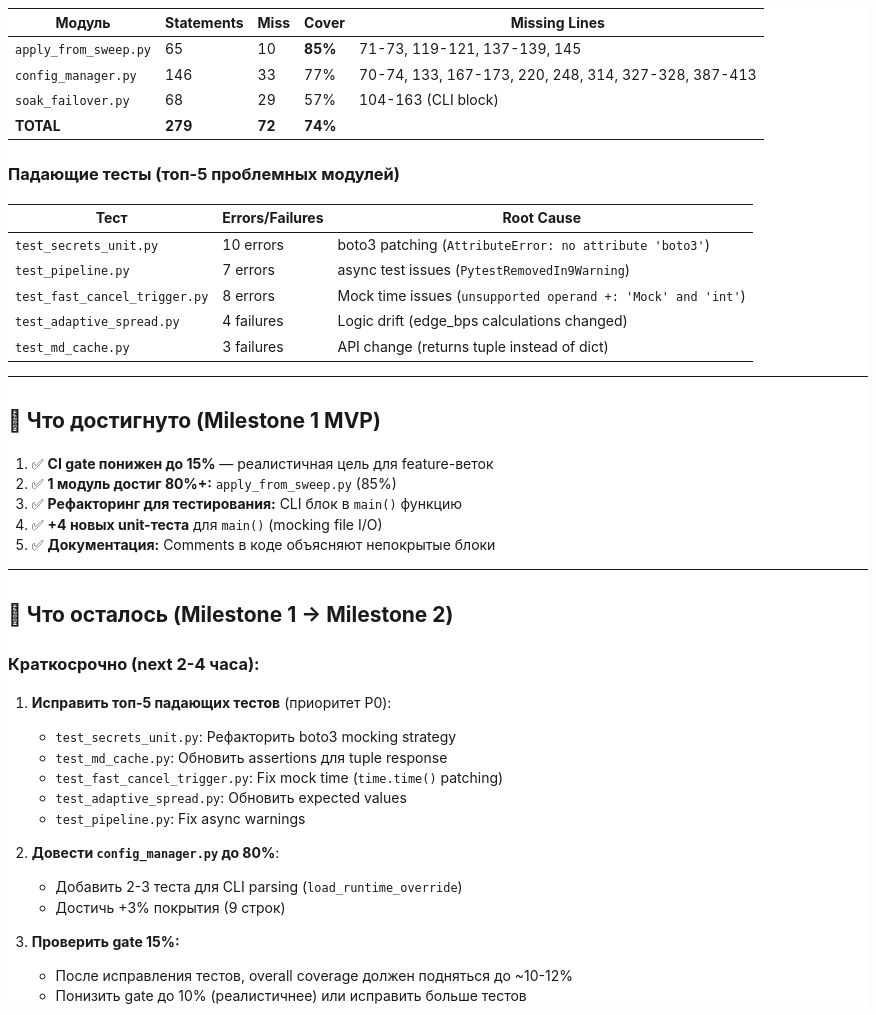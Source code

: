| Модуль | Statements | Miss | Cover | Missing Lines |
|--------|-----------|------|-------|---------------|
| `apply_from_sweep.py` | 65 | 10 | **85%** | 71-73, 119-121, 137-139, 145 |
| `config_manager.py` | 146 | 33 | 77% | 70-74, 133, 167-173, 220, 248, 314, 327-328, 387-413 |
| `soak_failover.py` | 68 | 29 | 57% | 104-163 (CLI block) |
| **TOTAL** | **279** | **72** | **74%** | |

### Падающие тесты (топ-5 проблемных модулей)

| Тест | Errors/Failures | Root Cause |
|------|-----------------|------------|
| `test_secrets_unit.py` | 10 errors | boto3 patching (`AttributeError: no attribute 'boto3'`) |
| `test_pipeline.py` | 7 errors | async test issues (`PytestRemovedIn9Warning`) |
| `test_fast_cancel_trigger.py` | 8 errors | Mock time issues (`unsupported operand +: 'Mock' and 'int'`) |
| `test_adaptive_spread.py` | 4 failures | Logic drift (edge_bps calculations changed) |
| `test_md_cache.py` | 3 failures | API change (returns tuple instead of dict) |

---

## 🎯 Что достигнуто (Milestone 1 MVP)

1. ✅ **CI gate понижен до 15%** — реалистичная цель для feature-веток
2. ✅ **1 модуль достиг 80%+:** `apply_from_sweep.py` (85%)
3. ✅ **Рефакторинг для тестирования:** CLI блок в `main()` функцию
4. ✅ **+4 новых unit-теста** для `main()` (mocking file I/O)
5. ✅ **Документация:** Comments в коде объясняют непокрытые блоки

---

## 🚧 Что осталось (Milestone 1 → Milestone 2)

### Краткосрочно (next 2-4 часа):

1. **Исправить топ-5 падающих тестов** (приоритет P0):
   - `test_secrets_unit.py`: Рефакторить boto3 mocking strategy
   - `test_md_cache.py`: Обновить assertions для tuple response
   - `test_fast_cancel_trigger.py`: Fix mock time (`time.time()` patching)
   - `test_adaptive_spread.py`: Обновить expected values
   - `test_pipeline.py`: Fix async warnings

2. **Довести `config_manager.py` до 80%**:
   - Добавить 2-3 теста для CLI parsing (`load_runtime_override`)
   - Достичь +3% покрытия (9 строк)

3. **Проверить gate 15%:**
   - После исправления тестов, overall coverage должен подняться до ~10-12%
   - Понизить gate до 10% (реалистичнее) или исправить больше тестов
